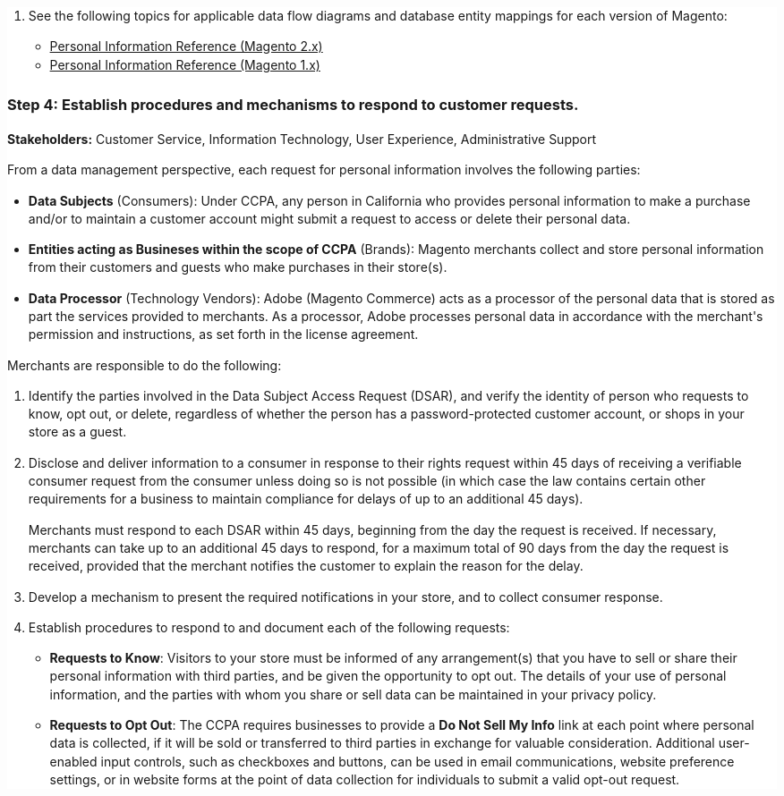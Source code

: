 1. See the following topics for applicable data flow diagrams and database entity mappings for each version of Magento:

   - [Personal Information Reference (Magento 2.x)][1]
   - [Personal Information Reference (Magento 1.x)][2]

### Step 4: Establish procedures and mechanisms to respond to customer requests.

**Stakeholders:** Customer Service, Information Technology, User Experience, Administrative Support

From a data management perspective, each request for personal information involves the following parties:

- **Data Subjects** (Consumers): Under CCPA, any person in California who provides personal information to make a purchase and/or to maintain a customer account might submit a request to access or delete their personal data.

- **Entities acting as Busineses within the scope of CCPA** (Brands): Magento merchants collect and store personal information from their customers and guests who make purchases in their store(s).

- **Data Processor** (Technology Vendors): Adobe (Magento Commerce) acts as a processor of the personal data that is stored as part the services provided to merchants. As a processor, Adobe processes personal data in accordance with the merchant's permission and instructions, as set forth in the license agreement.

Merchants are responsible to do the following:

1. Identify the parties involved in the Data Subject Access Request (DSAR), and verify the identity of person who requests to know, opt out, or delete, regardless of whether the person has a password-protected customer account, or shops in your store as a guest.

1. Disclose and deliver information to a consumer in response to their rights request within 45 days of receiving a verifiable consumer request from the consumer unless doing so is not possible (in which case the law contains certain other requirements for a business to maintain compliance for delays of up to an additional 45 days).

    Merchants must respond to each DSAR within 45 days, beginning from the day the request is received. If necessary, merchants can take up to an additional 45 days to respond, for a maximum total of 90 days from the day the request is received, provided that the merchant notifies the customer to explain the reason for the delay.

1. Develop a mechanism to present the required notifications in your store, and to collect consumer response.

1. Establish procedures to respond to and document each of the following requests:

   - **Requests to Know**: Visitors to your store must be informed of any arrangement(s) that you have to sell or share their personal information with third parties, and be given the opportunity to opt out. The details of your use of personal information, and the parties with whom you share or sell data can be maintained in your privacy policy.

   - **Requests to Opt Out**: The CCPA requires businesses to provide a **Do Not Sell My Info** link at each point where personal data is collected, if it will be sold or transferred to third parties in exchange for valuable consideration. Additional user-enabled input controls, such as checkboxes and buttons, can be used in email communications, website preference settings, or in website forms at the point of data collection for individuals to submit a valid opt-out request.


[1]: https://experienceleague.adobe.com/docs/commerce-operations/security-and-compliance/reference/data-m2.html
[2]: https://experienceleague.adobe.com/docs/commerce-operations/security-and-compliance/reference/data-m1.html
[3]: https://oag.ca.gov/system/files/attachments/press_releases/CCPA%20Fact%20Sheet%20%2800000002%29.pdf
[4]: https://www.adobe.com/commerce/magento.html